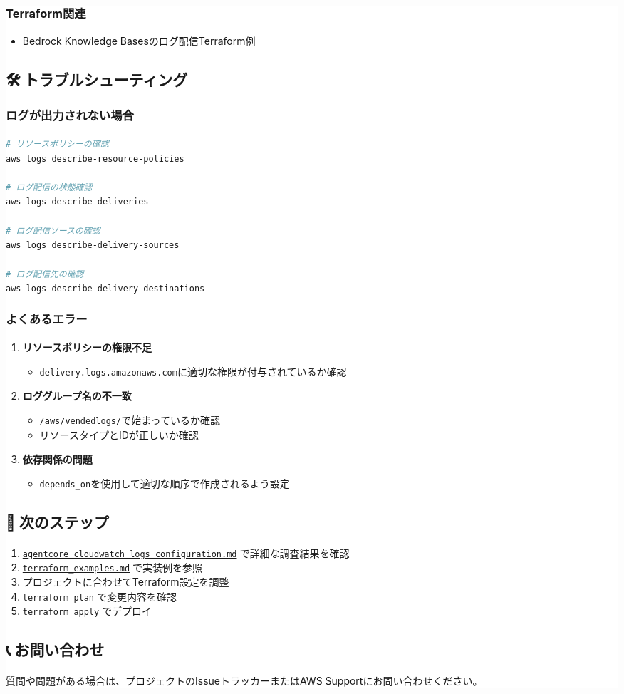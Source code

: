 ### Terraform関連
- [Bedrock Knowledge Basesのログ配信Terraform例](https://blog.avangards.io/enabling-logging-for-amazon-bedrock-knowledge-bases-using-terraform)

## 🛠️ トラブルシューティング

### ログが出力されない場合

```bash
# リソースポリシーの確認
aws logs describe-resource-policies

# ログ配信の状態確認
aws logs describe-deliveries

# ログ配信ソースの確認
aws logs describe-delivery-sources

# ログ配信先の確認
aws logs describe-delivery-destinations
```

### よくあるエラー

1. **リソースポリシーの権限不足**
   - `delivery.logs.amazonaws.com`に適切な権限が付与されているか確認

2. **ロググループ名の不一致**
   - `/aws/vendedlogs/`で始まっているか確認
   - リソースタイプとIDが正しいか確認

3. **依存関係の問題**
   - `depends_on`を使用して適切な順序で作成されるよう設定

## 📝 次のステップ

1. [`agentcore_cloudwatch_logs_configuration.md`](./agentcore_cloudwatch_logs_configuration.md) で詳細な調査結果を確認
2. [`terraform_examples.md`](./terraform_examples.md) で実装例を参照
3. プロジェクトに合わせてTerraform設定を調整
4. `terraform plan` で変更内容を確認
5. `terraform apply` でデプロイ

## 📞 お問い合わせ

質問や問題がある場合は、プロジェクトのIssueトラッカーまたはAWS Supportにお問い合わせください。
